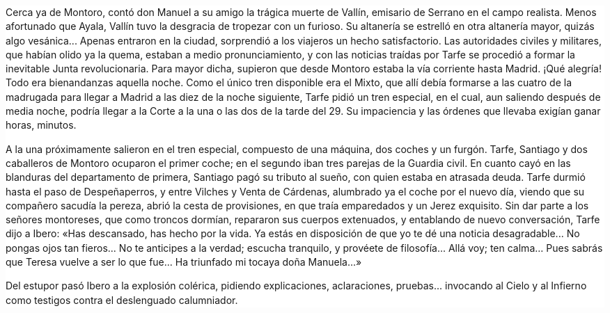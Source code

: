 Cerca ya de Montoro, contó don Manuel a su amigo la trágica muerte de Vallín,
emisario de Serrano en el campo realista. Menos afortunado que Ayala, Vallín
tuvo la desgracia de tropezar con un furioso. Su altanería se estrelló en otra
altanería mayor, quizás algo vesánica... Apenas entraron en la ciudad,
sorprendió a los viajeros un hecho satisfactorio. Las autoridades civiles
y militares, que habían olido ya la quema, estaban a medio pronunciamiento,
y con las noticias traídas por Tarfe se procedió a formar la inevitable Junta
revolucionaria. Para mayor dicha, supieron que desde Montoro estaba la vía
corriente hasta Madrid. ¡Qué alegría! Todo era bienandanzas aquella noche. Como
el único tren disponible era el Mixto, que allí debía formarse a las cuatro de
la madrugada para llegar a Madrid a las diez de la noche siguiente, Tarfe pidió
un tren especial, en el cual, aun saliendo después de media noche, podría
llegar a la Corte a la una o las dos de la tarde del 29. Su impaciencia y las
órdenes que llevaba exigían ganar horas, minutos.

A la una próximamente salieron en el tren especial, compuesto de una máquina,
dos coches y un furgón. Tarfe, Santiago y dos caballeros de Montoro ocuparon el
primer coche; en el segundo iban tres parejas de la Guardia civil. En cuanto
cayó en las blanduras del departamento de primera, Santiago pagó su tributo al
sueño, con quien estaba en atrasada deuda. Tarfe durmió hasta el paso de
Despeñaperros, y entre Vilches y Venta de Cárdenas, alumbrado ya el coche por
el nuevo día, viendo que su compañero sacudía la pereza, abrió la cesta de
provisiones, en que traía emparedados y un Jerez exquisito. Sin dar parte a los
señores montoreses, que como troncos dormían, repararon sus cuerpos extenuados,
y entablando de nuevo conversación, Tarfe dijo a Ibero: «Has descansado, has
hecho por la vida. Ya estás en disposición de que yo te dé una noticia
desagradable... No pongas ojos tan fieros... No te anticipes a la verdad;
escucha tranquilo, y provéete de filosofía... Allá voy; ten calma... Pues
sabrás que Teresa vuelve a ser lo que fue... Ha triunfado mi tocaya doña
Manuela...»

Del estupor pasó Ibero a la explosión colérica, pidiendo explicaciones,
aclaraciones, pruebas... invocando al Cielo y al Infierno como testigos contra
el deslenguado calumniador.
